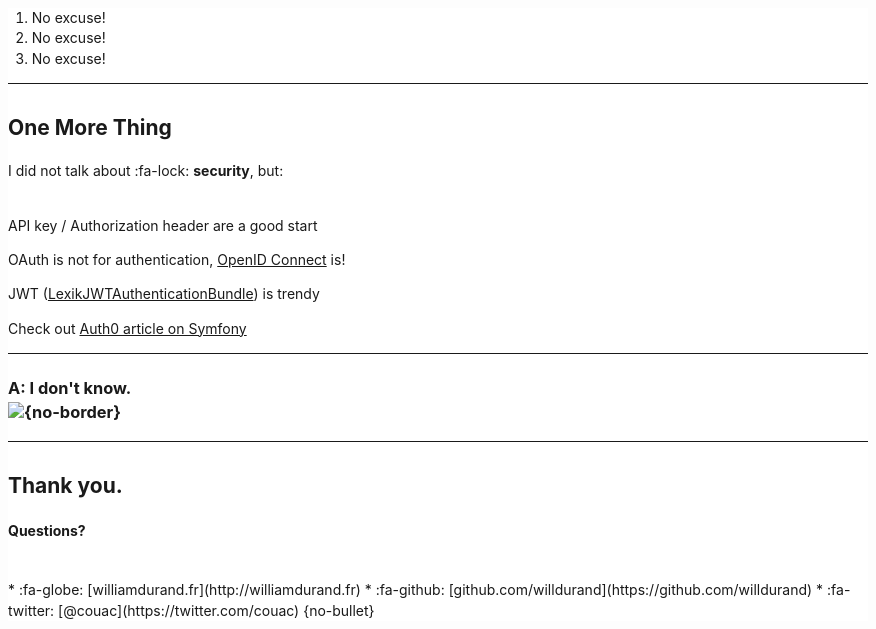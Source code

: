 1. No excuse!
1. No excuse!
1. No excuse!

---

## One More Thing

I did not talk about :fa-lock: **security**, but:
<br>
<br>

API key / Authorization header are a good start

OAuth is not for authentication, [OpenID Connect](http://openid.net/connect/) is!

JWT ([LexikJWTAuthenticationBundle](https://github.com/lexik/LexikJWTAuthenticationBundle)) is trendy

Check out [Auth0 article on Symfony](https://auth0.com/docs/quickstart/backend/php-symfony)

---

### A: I don't know.<br>![](http://localhost:8000/images/graphql.png){no-border}

---

## Thank you.
#### Questions?

<br>
* :fa-globe: [williamdurand.fr](http://williamdurand.fr)
* :fa-github: [github.com/willdurand](https://github.com/willdurand)
* :fa-twitter: [@couac](https://twitter.com/couac)
{no-bullet}